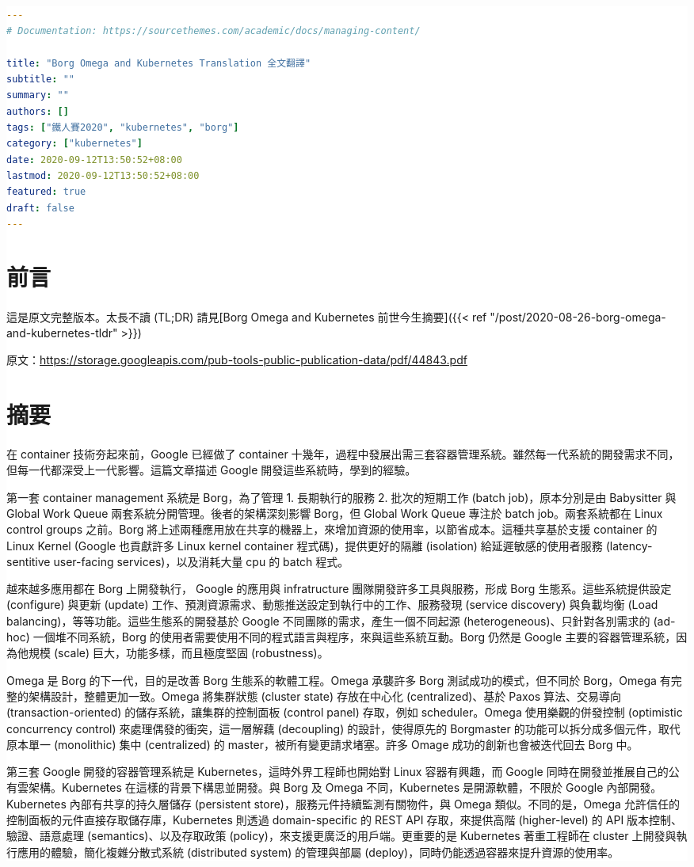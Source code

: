 ```yaml
---
# Documentation: https://sourcethemes.com/academic/docs/managing-content/

title: "Borg Omega and Kubernetes Translation 全文翻譯"
subtitle: ""
summary: ""
authors: []
tags: ["鐵人賽2020", "kubernetes", "borg"]
category: ["kubernetes"]
date: 2020-09-12T13:50:52+08:00
lastmod: 2020-09-12T13:50:52+08:00
featured: true
draft: false
---
```


# 前言

這是原文完整版本。太長不讀 (TL;DR) 請見[Borg Omega and Kubernetes 前世今生摘要]({{< ref "/post/2020-08-26-borg-omega-and-kubernetes-tldr" >}})

原文：https://storage.googleapis.com/pub-tools-public-publication-data/pdf/44843.pdf

# 摘要

在 container 技術夯起來前，Google 已經做了 container 十幾年，過程中發展出需三套容器管理系統。雖然每一代系統的開發需求不同，但每一代都深受上一代影響。這篇文章描述 Google 開發這些系統時，學到的經驗。

第一套 container management 系統是 Borg，為了管理 1. 長期執行的服務 2. 批次的短期工作 (batch job)，原本分別是由 Babysitter 與 Global Work Queue 兩套系統分開管理。後者的架構深刻影響 Borg，但 Global Work Queue 專注於 batch job。兩套系統都在 Linux control groups 之前。Borg 將上述兩種應用放在共享的機器上，來增加資源的使用率，以節省成本。這種共享基於支援 container 的 Linux Kernel (Google 也貢獻許多 Linux kernel container 程式碼)，提供更好的隔離 (isolation) 給延遲敏感的使用者服務 (latency-sentitive user-facing services)，以及消耗大量 cpu 的 batch 程式。

越來越多應用都在 Borg 上開發執行， Google 的應用與 infratructure 團隊開發許多工具與服務，形成 Borg 生態系。這些系統提供設定 (configure) 與更新 (update) 工作、預測資源需求、動態推送設定到執行中的工作、服務發現 (service discovery) 與負載均衡 (Load balancing)，等等功能。這些生態系的開發基於 Google 不同團隊的需求，產生一個不同起源 (heterogeneous)、只針對各別需求的 (ad-hoc) 一個堆不同系統，Borg 的使用者需要使用不同的程式語言與程序，來與這些系統互動。Borg 仍然是 Google 主要的容器管理系統，因為他規模 (scale) 巨大，功能多樣，而且極度堅固 (robustness)。

Omega 是 Borg 的下一代，目的是改善 Borg 生態系的軟體工程。Omega 承襲許多 Borg 測試成功的模式，但不同於 Borg，Omega 有完整的架構設計，整體更加一致。Omega 將集群狀態 (cluster state) 存放在中心化 (centralized)、基於 Paxos 算法、交易導向 (transaction-oriented) 的儲存系統，讓集群的控制面板 (control panel) 存取，例如 scheduler。Omega 使用樂觀的併發控制 (optimistic concurrency control) 來處理偶發的衝突，這一層解藕 (decoupling) 的設計，使得原先的 Borgmaster 的功能可以拆分成多個元件，取代原本單一 (monolithic) 集中 (centralized) 的 master，被所有變更請求堵塞。許多 Omage 成功的創新也會被迭代回去 Borg 中。

第三套 Google 開發的容器管理系統是 Kubernetes，這時外界工程師也開始對 Linux 容器有興趣，而 Google 同時在開發並推展自己的公有雲架構。Kubernetes 在這樣的背景下構思並開發。與 Borg 及 Omega 不同，Kubernetes 是開源軟體，不限於 Google 內部開發。Kubernetes 內部有共享的持久層儲存 (persistent store)，服務元件持續監測有關物件，與 Omega 類似。不同的是，Omega 允許信任的控制面板的元件直接存取儲存庫，Kubernetes 則透過 domain-specific 的 REST API 存取，來提供高階 (higher-level) 的 API 版本控制、驗證、語意處理 (semantics)、以及存取政策 (policy)，來支援更廣泛的用戶端。更重要的是 Kubernetes 著重工程師在 cluster 上開發與執行應用的體驗，簡化複雜分散式系統 (distributed system) 的管理與部屬 (deploy)，同時仍能透過容器來提升資源的使用率。

